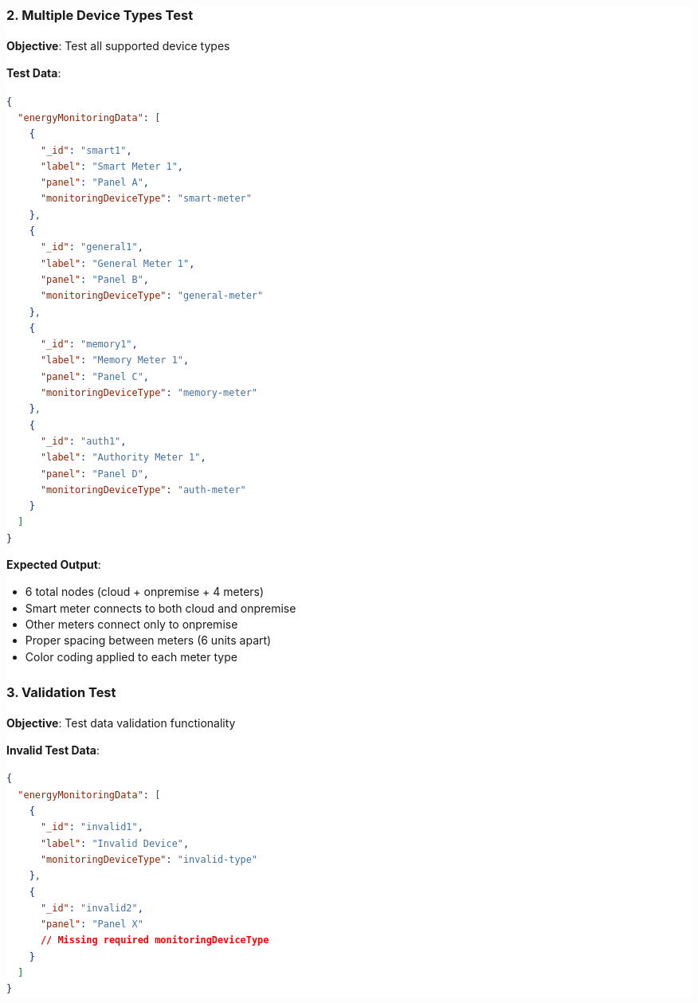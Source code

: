 ### 2. Multiple Device Types Test
**Objective**: Test all supported device types

**Test Data**:
```json
{
  "energyMonitoringData": [
    {
      "_id": "smart1",
      "label": "Smart Meter 1",
      "panel": "Panel A",
      "monitoringDeviceType": "smart-meter"
    },
    {
      "_id": "general1", 
      "label": "General Meter 1",
      "panel": "Panel B",
      "monitoringDeviceType": "general-meter"
    },
    {
      "_id": "memory1",
      "label": "Memory Meter 1", 
      "panel": "Panel C",
      "monitoringDeviceType": "memory-meter"
    },
    {
      "_id": "auth1",
      "label": "Authority Meter 1",
      "panel": "Panel D", 
      "monitoringDeviceType": "auth-meter"
    }
  ]
}
```

**Expected Output**:
- 6 total nodes (cloud + onpremise + 4 meters)
- Smart meter connects to both cloud and onpremise
- Other meters connect only to onpremise
- Proper spacing between meters (6 units apart)
- Color coding applied to each meter type

### 3. Validation Test
**Objective**: Test data validation functionality

**Invalid Test Data**:
```json
{
  "energyMonitoringData": [
    {
      "_id": "invalid1",
      "label": "Invalid Device",
      "monitoringDeviceType": "invalid-type"
    },
    {
      "_id": "invalid2",
      "panel": "Panel X"
      // Missing required monitoringDeviceType
    }
  ]
}
```
